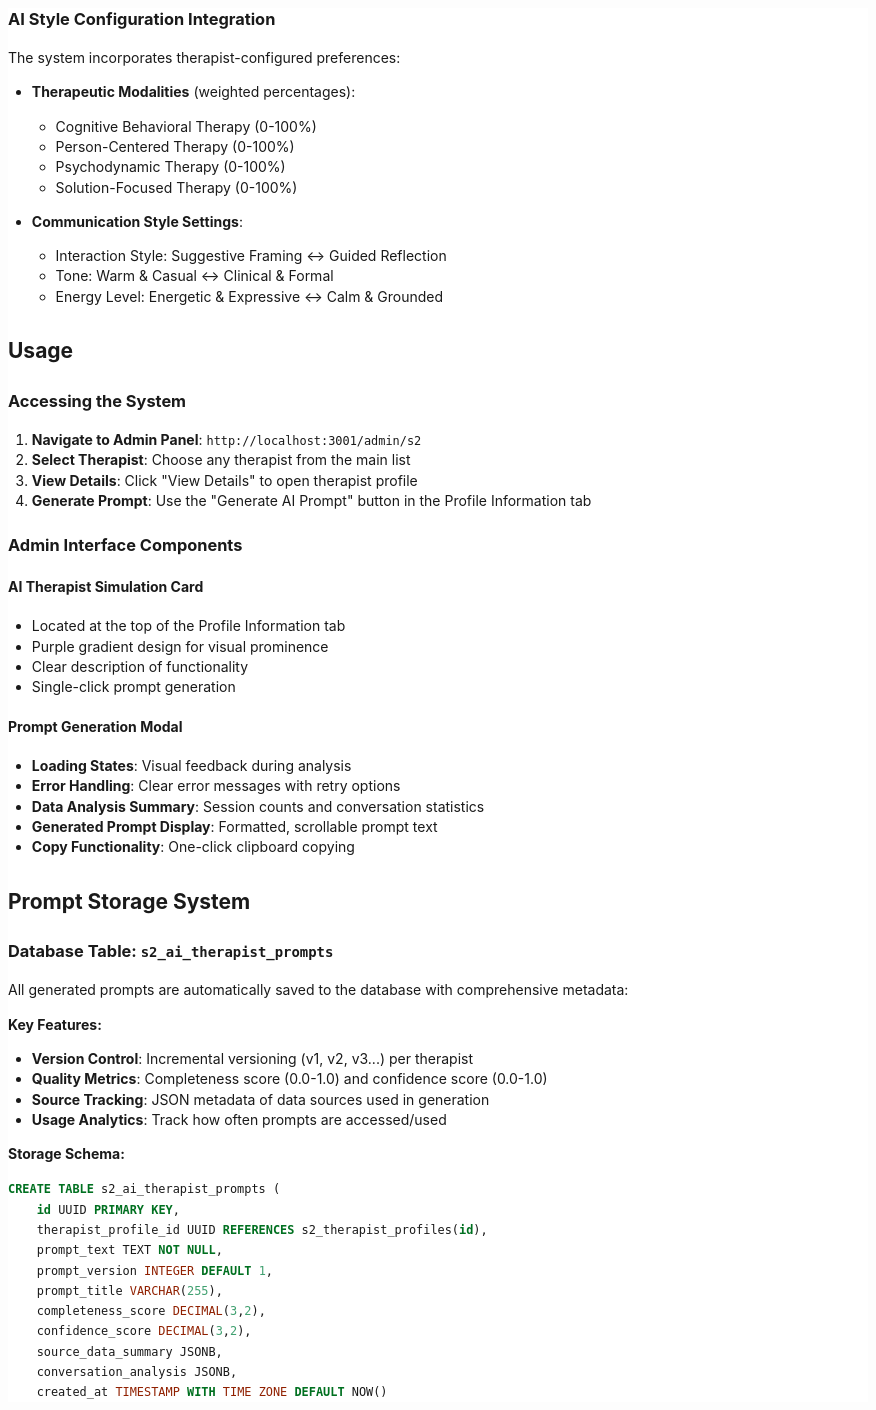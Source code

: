### AI Style Configuration Integration

The system incorporates therapist-configured preferences:

- **Therapeutic Modalities** (weighted percentages):
  - Cognitive Behavioral Therapy (0-100%)
  - Person-Centered Therapy (0-100%)
  - Psychodynamic Therapy (0-100%)
  - Solution-Focused Therapy (0-100%)

- **Communication Style Settings**:
  - Interaction Style: Suggestive Framing ↔ Guided Reflection
  - Tone: Warm & Casual ↔ Clinical & Formal
  - Energy Level: Energetic & Expressive ↔ Calm & Grounded

## Usage

### Accessing the System

1. **Navigate to Admin Panel**: `http://localhost:3001/admin/s2`
2. **Select Therapist**: Choose any therapist from the main list
3. **View Details**: Click "View Details" to open therapist profile
4. **Generate Prompt**: Use the "Generate AI Prompt" button in the Profile Information tab

### Admin Interface Components

#### AI Therapist Simulation Card
- Located at the top of the Profile Information tab
- Purple gradient design for visual prominence
- Clear description of functionality
- Single-click prompt generation

#### Prompt Generation Modal
- **Loading States**: Visual feedback during analysis
- **Error Handling**: Clear error messages with retry options
- **Data Analysis Summary**: Session counts and conversation statistics
- **Generated Prompt Display**: Formatted, scrollable prompt text
- **Copy Functionality**: One-click clipboard copying

## Prompt Storage System

### Database Table: `s2_ai_therapist_prompts`

All generated prompts are automatically saved to the database with comprehensive metadata:

**Key Features:**
- **Version Control**: Incremental versioning (v1, v2, v3...) per therapist
- **Quality Metrics**: Completeness score (0.0-1.0) and confidence score (0.0-1.0)
- **Source Tracking**: JSON metadata of data sources used in generation
- **Usage Analytics**: Track how often prompts are accessed/used

**Storage Schema:**
```sql
CREATE TABLE s2_ai_therapist_prompts (
    id UUID PRIMARY KEY,
    therapist_profile_id UUID REFERENCES s2_therapist_profiles(id),
    prompt_text TEXT NOT NULL,
    prompt_version INTEGER DEFAULT 1,
    prompt_title VARCHAR(255),
    completeness_score DECIMAL(3,2),
    confidence_score DECIMAL(3,2),
    source_data_summary JSONB,
    conversation_analysis JSONB,
    created_at TIMESTAMP WITH TIME ZONE DEFAULT NOW()
```